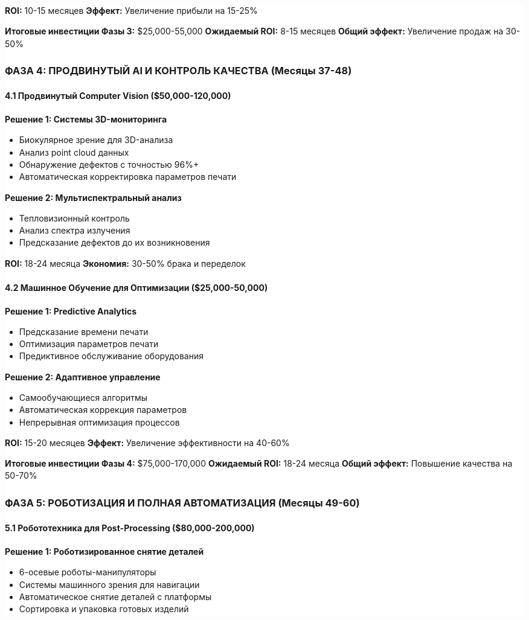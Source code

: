 **ROI:** 10-15 месяцев
**Эффект:** Увеличение прибыли на 15-25%

**Итоговые инвестиции Фазы 3:** $25,000-55,000
**Ожидаемый ROI:** 8-15 месяцев
**Общий эффект:** Увеличение продаж на 30-50%

### ФАЗА 4: ПРОДВИНУТЫЙ AI И КОНТРОЛЬ КАЧЕСТВА (Месяцы 37-48)

#### 4.1 Продвинутый Computer Vision ($50,000-120,000)

**Решение 1: Системы 3D-мониторинга**
- Биокулярное зрение для 3D-анализа
- Анализ point cloud данных
- Обнаружение дефектов с точностью 96%+
- Автоматическая корректировка параметров печати

**Решение 2: Мультиспектральный анализ**
- Тепловизионный контроль
- Анализ спектра излучения
- Предсказание дефектов до их возникновения

**ROI:** 18-24 месяца
**Экономия:** 30-50% брака и переделок

#### 4.2 Машинное Обучение для Оптимизации ($25,000-50,000)

**Решение 1: Predictive Analytics**
- Предсказание времени печати
- Оптимизация параметров печати
- Предиктивное обслуживание оборудования

**Решение 2: Адаптивное управление**
- Самообучающиеся алгоритмы
- Автоматическая коррекция параметров
- Непрерывная оптимизация процессов

**ROI:** 15-20 месяцев
**Эффект:** Увеличение эффективности на 40-60%

**Итоговые инвестиции Фазы 4:** $75,000-170,000
**Ожидаемый ROI:** 18-24 месяца
**Общий эффект:** Повышение качества на 50-70%

### ФАЗА 5: РОБОТИЗАЦИЯ И ПОЛНАЯ АВТОМАТИЗАЦИЯ (Месяцы 49-60)

#### 5.1 Робототехника для Post-Processing ($80,000-200,000)

**Решение 1: Роботизированное снятие деталей**
- 6-осевые роботы-манипуляторы
- Системы машинного зрения для навигации
- Автоматическое снятие деталей с платформы
- Сортировка и упаковка готовых изделий
